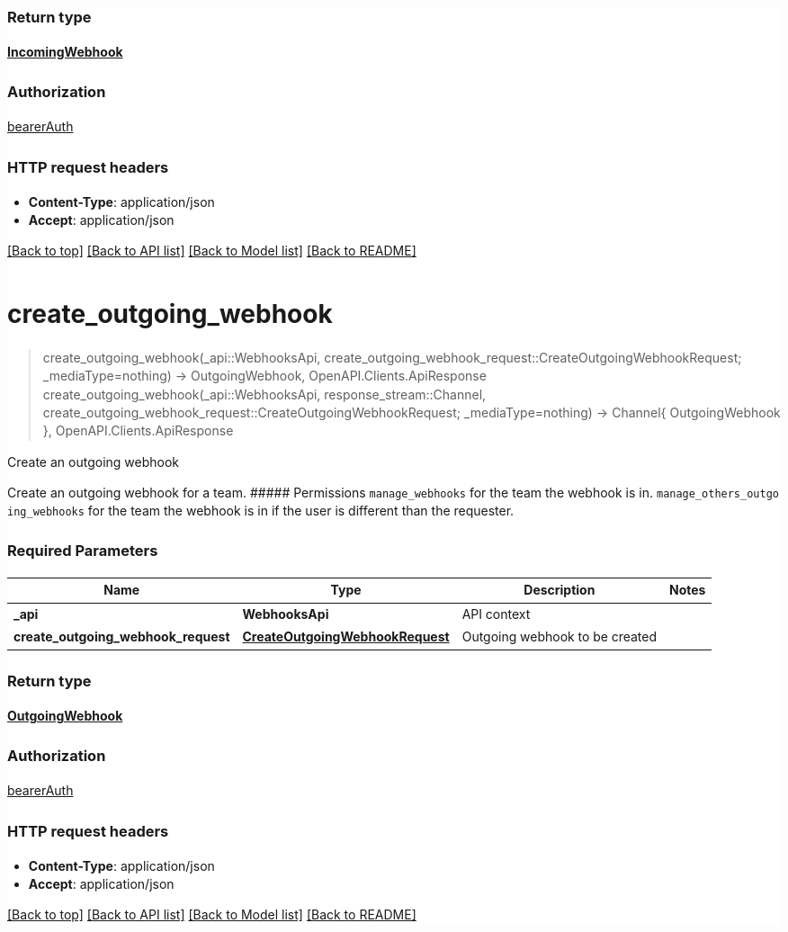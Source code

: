 ### Return type

[**IncomingWebhook**](IncomingWebhook.md)

### Authorization

[bearerAuth](../README.md#bearerAuth)

### HTTP request headers

 - **Content-Type**: application/json
 - **Accept**: application/json

[[Back to top]](#) [[Back to API list]](../README.md#api-endpoints) [[Back to Model list]](../README.md#models) [[Back to README]](../README.md)

# **create_outgoing_webhook**
> create_outgoing_webhook(_api::WebhooksApi, create_outgoing_webhook_request::CreateOutgoingWebhookRequest; _mediaType=nothing) -> OutgoingWebhook, OpenAPI.Clients.ApiResponse <br/>
> create_outgoing_webhook(_api::WebhooksApi, response_stream::Channel, create_outgoing_webhook_request::CreateOutgoingWebhookRequest; _mediaType=nothing) -> Channel{ OutgoingWebhook }, OpenAPI.Clients.ApiResponse

Create an outgoing webhook

Create an outgoing webhook for a team. ##### Permissions `manage_webhooks` for the team the webhook is in.  `manage_others_outgoing_webhooks` for the team the webhook is in if the user is different than the requester. 

### Required Parameters

Name | Type | Description  | Notes
------------- | ------------- | ------------- | -------------
 **_api** | **WebhooksApi** | API context | 
**create_outgoing_webhook_request** | [**CreateOutgoingWebhookRequest**](CreateOutgoingWebhookRequest.md)| Outgoing webhook to be created | 

### Return type

[**OutgoingWebhook**](OutgoingWebhook.md)

### Authorization

[bearerAuth](../README.md#bearerAuth)

### HTTP request headers

 - **Content-Type**: application/json
 - **Accept**: application/json

[[Back to top]](#) [[Back to API list]](../README.md#api-endpoints) [[Back to Model list]](../README.md#models) [[Back to README]](../README.md)
